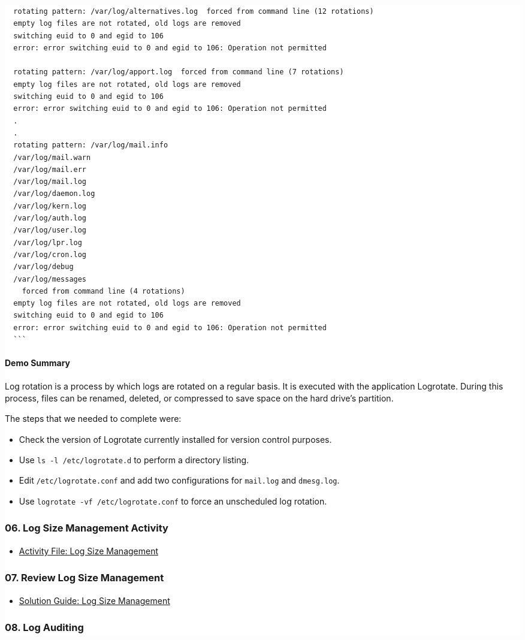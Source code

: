       rotating pattern: /var/log/alternatives.log  forced from command line (12 rotations)
      empty log files are not rotated, old logs are removed
      switching euid to 0 and egid to 106
      error: error switching euid to 0 and egid to 106: Operation not permitted

      rotating pattern: /var/log/apport.log  forced from command line (7 rotations)
      empty log files are not rotated, old logs are removed
      switching euid to 0 and egid to 106
      error: error switching euid to 0 and egid to 106: Operation not permitted
      .
      .
      rotating pattern: /var/log/mail.info
      /var/log/mail.warn
      /var/log/mail.err
      /var/log/mail.log
      /var/log/daemon.log
      /var/log/kern.log
      /var/log/auth.log
      /var/log/user.log
      /var/log/lpr.log
      /var/log/cron.log
      /var/log/debug
      /var/log/messages
        forced from command line (4 rotations)
      empty log files are not rotated, old logs are removed
      switching euid to 0 and egid to 106
      error: error switching euid to 0 and egid to 106: Operation not permitted
      ```

#### Demo Summary

Log rotation is a process by which logs are rotated on a regular basis. It is executed with the application Logrotate. During this process, files can be renamed, deleted, or compressed to save space on the hard drive’s partition.

The steps that we needed to complete were:

- Check the version of Logrotate currently installed for version control purposes.

- Use `ls -l /etc/logrotate.d` to perform a directory listing.

- Edit `/etc/logrotate.conf` and add two configurations for `mail.log` and `dmesg.log`.

- Use `logrotate -vf /etc/logrotate.conf` to force an unscheduled log rotation.


### 06. Log Size Management Activity

- [Activity File: Log Size Management](./Activities/08_Log_Size_Management.md/Unsolved/README.md)

### 07. Review Log Size Management

- [Solution Guide: Log Size Management](./Activities/08_Log_Size_Management.md/Solved/README.md)

### 08.  Log Auditing
